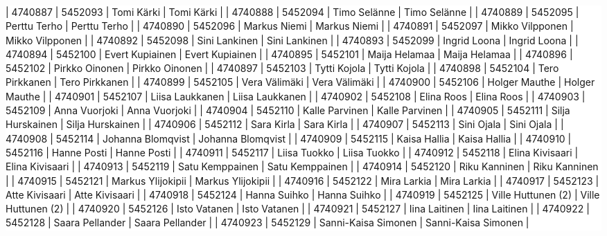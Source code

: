 | 4740887 | 5452093 | Tomi Kärki | Tomi Kärki |
| 4740888 | 5452094 | Timo Selänne | Timo Selänne |
| 4740889 | 5452095 | Perttu Terho | Perttu Terho |
| 4740890 | 5452096 | Markus Niemi | Markus Niemi |
| 4740891 | 5452097 | Mikko Vilpponen | Mikko Vilpponen |
| 4740892 | 5452098 | Sini Lankinen | Sini Lankinen |
| 4740893 | 5452099 | Ingrid Loona | Ingrid Loona |
| 4740894 | 5452100 | Evert Kupiainen | Evert Kupiainen |
| 4740895 | 5452101 | Maija Helamaa | Maija Helamaa |
| 4740896 | 5452102 | Pirkko Oinonen | Pirkko Oinonen |
| 4740897 | 5452103 | Tytti Kojola | Tytti Kojola |
| 4740898 | 5452104 | Tero Pirkkanen | Tero Pirkkanen |
| 4740899 | 5452105 | Vera Välimäki | Vera Välimäki |
| 4740900 | 5452106 | Holger Mauthe | Holger Mauthe |
| 4740901 | 5452107 | Liisa Laukkanen | Liisa Laukkanen |
| 4740902 | 5452108 | Elina Roos | Elina Roos |
| 4740903 | 5452109 | Anna Vuorjoki | Anna Vuorjoki |
| 4740904 | 5452110 | Kalle Parvinen | Kalle Parvinen |
| 4740905 | 5452111 | Silja Hurskainen | Silja Hurskainen |
| 4740906 | 5452112 | Sara Kirla | Sara Kirla |
| 4740907 | 5452113 | Sini Ojala | Sini Ojala |
| 4740908 | 5452114 | Johanna Blomqvist | Johanna Blomqvist |
| 4740909 | 5452115 | Kaisa Hallia | Kaisa Hallia |
| 4740910 | 5452116 | Hanne Posti | Hanne Posti |
| 4740911 | 5452117 | Liisa Tuokko | Liisa Tuokko |
| 4740912 | 5452118 | Elina Kivisaari | Elina Kivisaari |
| 4740913 | 5452119 | Satu Kemppainen | Satu Kemppainen |
| 4740914 | 5452120 | Riku Kanninen | Riku Kanninen |
| 4740915 | 5452121 | Markus Ylijokipii | Markus Ylijokipii |
| 4740916 | 5452122 | Mira Larkia | Mira Larkia |
| 4740917 | 5452123 | Atte Kivisaari | Atte Kivisaari |
| 4740918 | 5452124 | Hanna Suihko | Hanna Suihko |
| 4740919 | 5452125 | Ville Huttunen (2) | Ville Huttunen (2) |
| 4740920 | 5452126 | Isto Vatanen | Isto Vatanen |
| 4740921 | 5452127 | Iina Laitinen | Iina Laitinen |
| 4740922 | 5452128 | Saara Pellander | Saara Pellander |
| 4740923 | 5452129 | Sanni-Kaisa Simonen | Sanni-Kaisa Simonen |